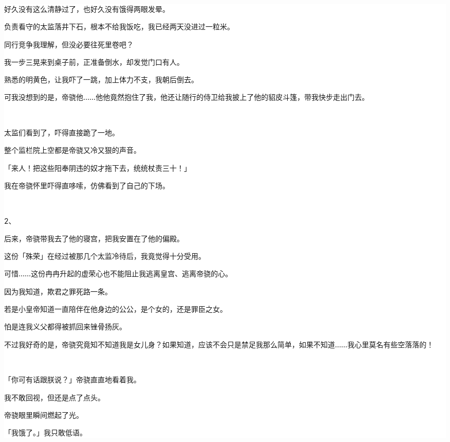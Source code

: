 
好久没有这么清静过了，也好久没有饿得两眼发晕。


负责看守的太监落井下石，根本不给我饭吃，我已经两天没进过一粒米。


同行竞争我理解，但没必要往死里卷吧？


我一步三晃来到桌子前，正准备倒水，却发觉门口有人。


熟悉的明黄色，让我吓了一跳，加上体力不支，我朝后倒去。


可我没想到的是，帝骁他……他他竟然抱住了我，他还让随行的侍卫给我披上了他的貂皮斗篷，带我快步走出门去。


 


太监们看到了，吓得直接跪了一地。


整个监栏院上空都是帝骁又冷又狠的声音。


「来人！把这些阳奉阴违的奴才拖下去，统统杖责三十！」


我在帝骁怀里吓得直哆嗦，仿佛看到了自己的下场。


    


2、


后来，帝骁带我去了他的寝宫，把我安置在了他的偏殿。


这份「殊荣」在经过被那几个太监冷待后，我竟觉得十分受用。


可惜……这份冉冉升起的虚荣心也不能阻止我逃离皇宫、逃离帝骁的心。


因为我知道，欺君之罪死路一条。


若是小皇帝知道一直陪伴在他身边的公公，是个女的，还是罪臣之女。


怕是连我义父都得被抓回来锉骨扬灰。


不过我好奇的是，帝骁究竟知不知道我是女儿身？如果知道，应该不会只是禁足我那么简单，如果不知道……我心里莫名有些空落落的！


 


「你可有话跟朕说？」帝骁直直地看着我。


我不敢回视，但还是点了点头。


帝骁眼里瞬间燃起了光。


「我饿了。」我只敢低语。
